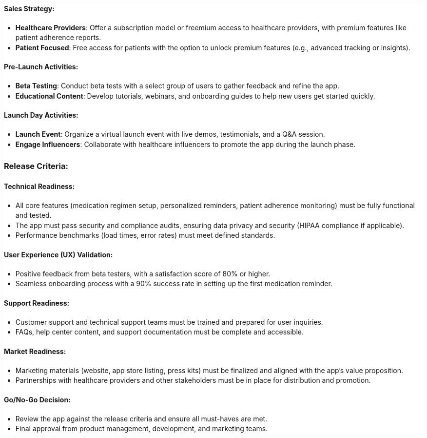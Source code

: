 #### Sales Strategy:
- **Healthcare Providers**: Offer a subscription model or freemium access to healthcare providers, with premium features like patient adherence reports.
- **Patient Focused**: Free access for patients with the option to unlock premium features (e.g., advanced tracking or insights).

#### Pre-Launch Activities:
- **Beta Testing**: Conduct beta tests with a select group of users to gather feedback and refine the app.
- **Educational Content**: Develop tutorials, webinars, and onboarding guides to help new users get started quickly.

#### Launch Day Activities:
- **Launch Event**: Organize a virtual launch event with live demos, testimonials, and a Q&A session.
- **Engage Influencers**: Collaborate with healthcare influencers to promote the app during the launch phase.

### Release Criteria:

#### Technical Readiness:
- All core features (medication regimen setup, personalized reminders, patient adherence monitoring) must be fully functional and tested.
- The app must pass security and compliance audits, ensuring data privacy and security (HIPAA compliance if applicable).
- Performance benchmarks (load times, error rates) must meet defined standards.

#### User Experience (UX) Validation:
- Positive feedback from beta testers, with a satisfaction score of 80% or higher.
- Seamless onboarding process with a 90% success rate in setting up the first medication reminder.

#### Support Readiness:
- Customer support and technical support teams must be trained and prepared for user inquiries.
- FAQs, help center content, and support documentation must be complete and accessible.

#### Market Readiness:
- Marketing materials (website, app store listing, press kits) must be finalized and aligned with the app’s value proposition.
- Partnerships with healthcare providers and other stakeholders must be in place for distribution and promotion.

#### Go/No-Go Decision:
- Review the app against the release criteria and ensure all must-haves are met.
- Final approval from product management, development, and marketing teams.
